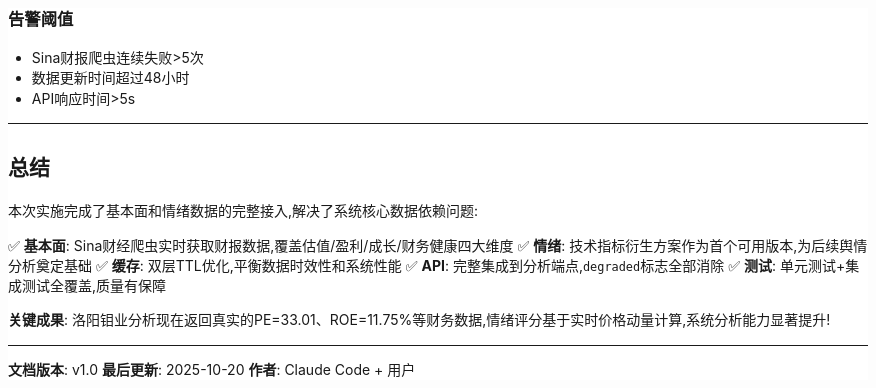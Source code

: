 ### 告警阈值
- Sina财报爬虫连续失败>5次
- 数据更新时间超过48小时
- API响应时间>5s

---

## 总结

本次实施完成了基本面和情绪数据的完整接入,解决了系统核心数据依赖问题:

✅ **基本面**: Sina财经爬虫实时获取财报数据,覆盖估值/盈利/成长/财务健康四大维度
✅ **情绪**: 技术指标衍生方案作为首个可用版本,为后续舆情分析奠定基础
✅ **缓存**: 双层TTL优化,平衡数据时效性和系统性能
✅ **API**: 完整集成到分析端点,`degraded`标志全部消除
✅ **测试**: 单元测试+集成测试全覆盖,质量有保障

**关键成果**: 洛阳钼业分析现在返回真实的PE=33.01、ROE=11.75%等财务数据,情绪评分基于实时价格动量计算,系统分析能力显著提升!

---

**文档版本**: v1.0
**最后更新**: 2025-10-20
**作者**: Claude Code + 用户
